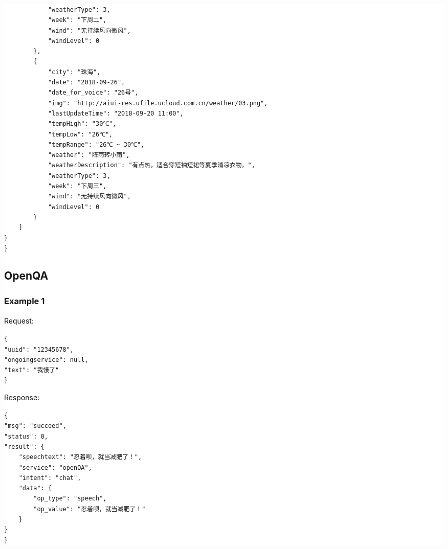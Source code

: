                 "weatherType": 3,
                "week": "下周二",
                "wind": "无持续风向微风",
                "windLevel": 0
            },
            {
                "city": "珠海",
                "date": "2018-09-26",
                "date_for_voice": "26号",
                "img": "http://aiui-res.ufile.ucloud.com.cn/weather/03.png",
                "lastUpdateTime": "2018-09-20 11:00",
                "tempHigh": "30℃",
                "tempLow": "26℃",
                "tempRange": "26℃ ~ 30℃",
                "weather": "阵雨转小雨",
                "weatherDescription": "有点热，适合穿短袖短裙等夏季清凉衣物。",
                "weatherType": 3,
                "week": "下周三",
                "wind": "无持续风向微风",
                "windLevel": 0
            }
        ]
    }
	}

## OpenQA

### Example 1

Request:

	{
	"uuid": "12345678",
	"ongoingservice": null,
	"text": "我饿了"
	}

Response:
	
	{
    "msg": "succeed",
    "status": 0,
    "result": {
        "speechtext": "忍着呗，就当减肥了！",
        "service": "openQA",
        "intent": "chat",
        "data": {
            "op_type": "speech",
            "op_value": "忍着呗，就当减肥了！"
        }
    }
	}
